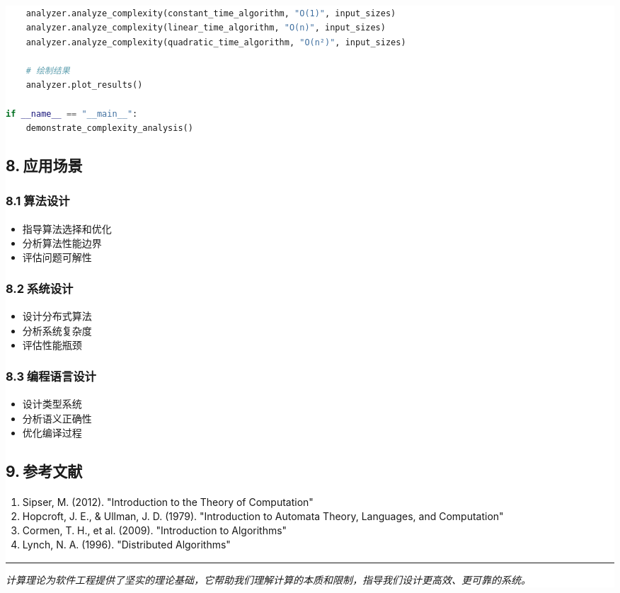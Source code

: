 ```python
    analyzer.analyze_complexity(constant_time_algorithm, "O(1)", input_sizes)
    analyzer.analyze_complexity(linear_time_algorithm, "O(n)", input_sizes)
    analyzer.analyze_complexity(quadratic_time_algorithm, "O(n²)", input_sizes)
    
    # 绘制结果
    analyzer.plot_results()

if __name__ == "__main__":
    demonstrate_complexity_analysis()
```

## 8. 应用场景

### 8.1 算法设计

- 指导算法选择和优化
- 分析算法性能边界
- 评估问题可解性

### 8.2 系统设计

- 设计分布式算法
- 分析系统复杂度
- 评估性能瓶颈

### 8.3 编程语言设计

- 设计类型系统
- 分析语义正确性
- 优化编译过程

## 9. 参考文献

1. Sipser, M. (2012). "Introduction to the Theory of Computation"
2. Hopcroft, J. E., & Ullman, J. D. (1979). "Introduction to Automata Theory, Languages, and Computation"
3. Cormen, T. H., et al. (2009). "Introduction to Algorithms"
4. Lynch, N. A. (1996). "Distributed Algorithms"

---

*计算理论为软件工程提供了坚实的理论基础，它帮助我们理解计算的本质和限制，指导我们设计更高效、更可靠的系统。*
